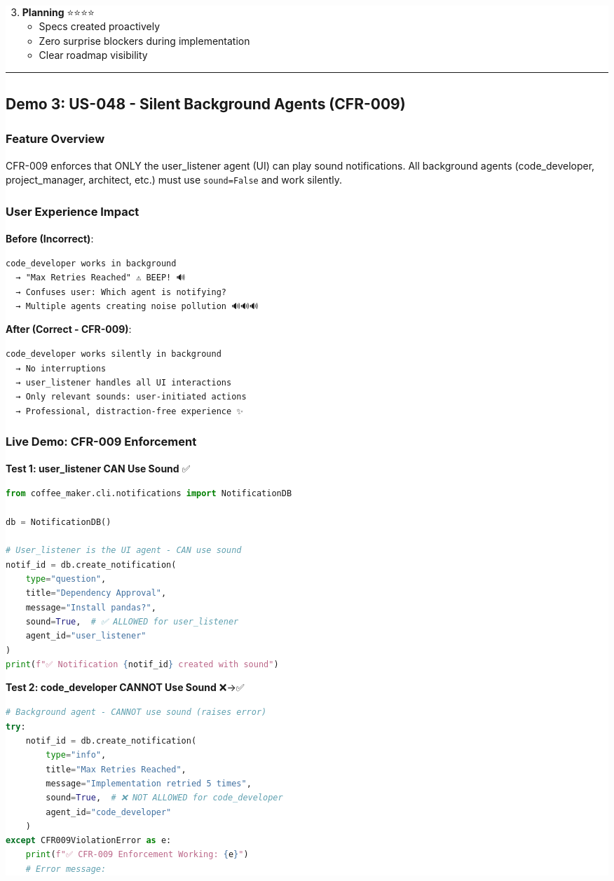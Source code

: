 3. **Planning** ⭐⭐⭐⭐
   - Specs created proactively
   - Zero surprise blockers during implementation
   - Clear roadmap visibility

---

## Demo 3: US-048 - Silent Background Agents (CFR-009)

### Feature Overview
CFR-009 enforces that ONLY the user_listener agent (UI) can play sound notifications. All background agents (code_developer, project_manager, architect, etc.) must use `sound=False` and work silently.

### User Experience Impact

**Before (Incorrect)**:
```
code_developer works in background
  → "Max Retries Reached" ⚠️ BEEP! 🔊
  → Confuses user: Which agent is notifying?
  → Multiple agents creating noise pollution 🔊🔊🔊
```

**After (Correct - CFR-009)**:
```
code_developer works silently in background
  → No interruptions
  → user_listener handles all UI interactions
  → Only relevant sounds: user-initiated actions
  → Professional, distraction-free experience ✨
```

### Live Demo: CFR-009 Enforcement

**Test 1: user_listener CAN Use Sound** ✅
```python
from coffee_maker.cli.notifications import NotificationDB

db = NotificationDB()

# User_listener is the UI agent - CAN use sound
notif_id = db.create_notification(
    type="question",
    title="Dependency Approval",
    message="Install pandas?",
    sound=True,  # ✅ ALLOWED for user_listener
    agent_id="user_listener"
)
print(f"✅ Notification {notif_id} created with sound")
```

**Test 2: code_developer CANNOT Use Sound** ❌→✅
```python
# Background agent - CANNOT use sound (raises error)
try:
    notif_id = db.create_notification(
        type="info",
        title="Max Retries Reached",
        message="Implementation retried 5 times",
        sound=True,  # ❌ NOT ALLOWED for code_developer
        agent_id="code_developer"
    )
except CFR009ViolationError as e:
    print(f"✅ CFR-009 Enforcement Working: {e}")
    # Error message:
```